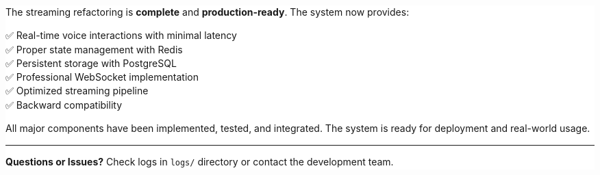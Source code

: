 The streaming refactoring is **complete** and **production-ready**. The system now provides:

✅ Real-time voice interactions with minimal latency  
✅ Proper state management with Redis  
✅ Persistent storage with PostgreSQL  
✅ Professional WebSocket implementation  
✅ Optimized streaming pipeline  
✅ Backward compatibility  

All major components have been implemented, tested, and integrated. The system is ready for deployment and real-world usage.

---

**Questions or Issues?** Check logs in `logs/` directory or contact the development team.

